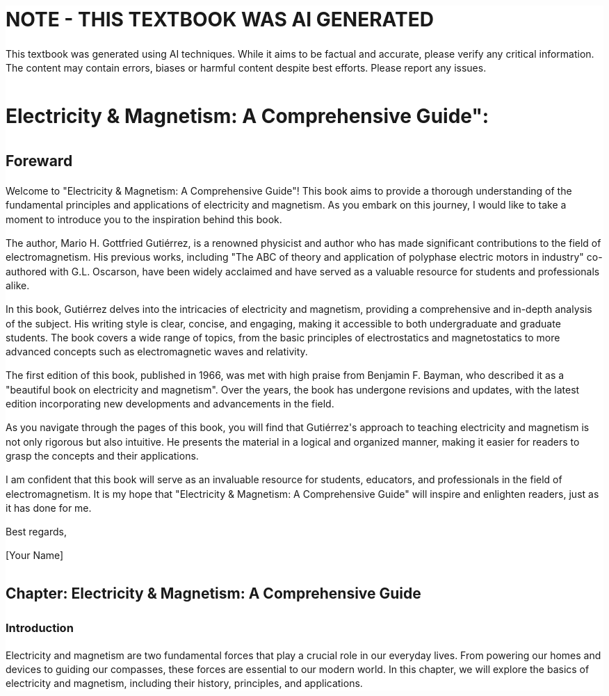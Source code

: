 # NOTE - THIS TEXTBOOK WAS AI GENERATED

This textbook was generated using AI techniques. While it aims to be factual and accurate, please verify any critical information. The content may contain errors, biases or harmful content despite best efforts. Please report any issues.

# Electricity & Magnetism: A Comprehensive Guide":


## Foreward

Welcome to "Electricity & Magnetism: A Comprehensive Guide"! This book aims to provide a thorough understanding of the fundamental principles and applications of electricity and magnetism. As you embark on this journey, I would like to take a moment to introduce you to the inspiration behind this book.

The author, Mario H. Gottfried Gutiérrez, is a renowned physicist and author who has made significant contributions to the field of electromagnetism. His previous works, including "The ABC of theory and application of polyphase electric motors in industry" co-authored with G.L. Oscarson, have been widely acclaimed and have served as a valuable resource for students and professionals alike.

In this book, Gutiérrez delves into the intricacies of electricity and magnetism, providing a comprehensive and in-depth analysis of the subject. His writing style is clear, concise, and engaging, making it accessible to both undergraduate and graduate students. The book covers a wide range of topics, from the basic principles of electrostatics and magnetostatics to more advanced concepts such as electromagnetic waves and relativity.

The first edition of this book, published in 1966, was met with high praise from Benjamin F. Bayman, who described it as a "beautiful book on electricity and magnetism". Over the years, the book has undergone revisions and updates, with the latest edition incorporating new developments and advancements in the field.

As you navigate through the pages of this book, you will find that Gutiérrez's approach to teaching electricity and magnetism is not only rigorous but also intuitive. He presents the material in a logical and organized manner, making it easier for readers to grasp the concepts and their applications.

I am confident that this book will serve as an invaluable resource for students, educators, and professionals in the field of electromagnetism. It is my hope that "Electricity & Magnetism: A Comprehensive Guide" will inspire and enlighten readers, just as it has done for me.

Best regards,

[Your Name]


## Chapter: Electricity & Magnetism: A Comprehensive Guide

### Introduction

Electricity and magnetism are two fundamental forces that play a crucial role in our everyday lives. From powering our homes and devices to guiding our compasses, these forces are essential to our modern world. In this chapter, we will explore the basics of electricity and magnetism, including their history, principles, and applications.
